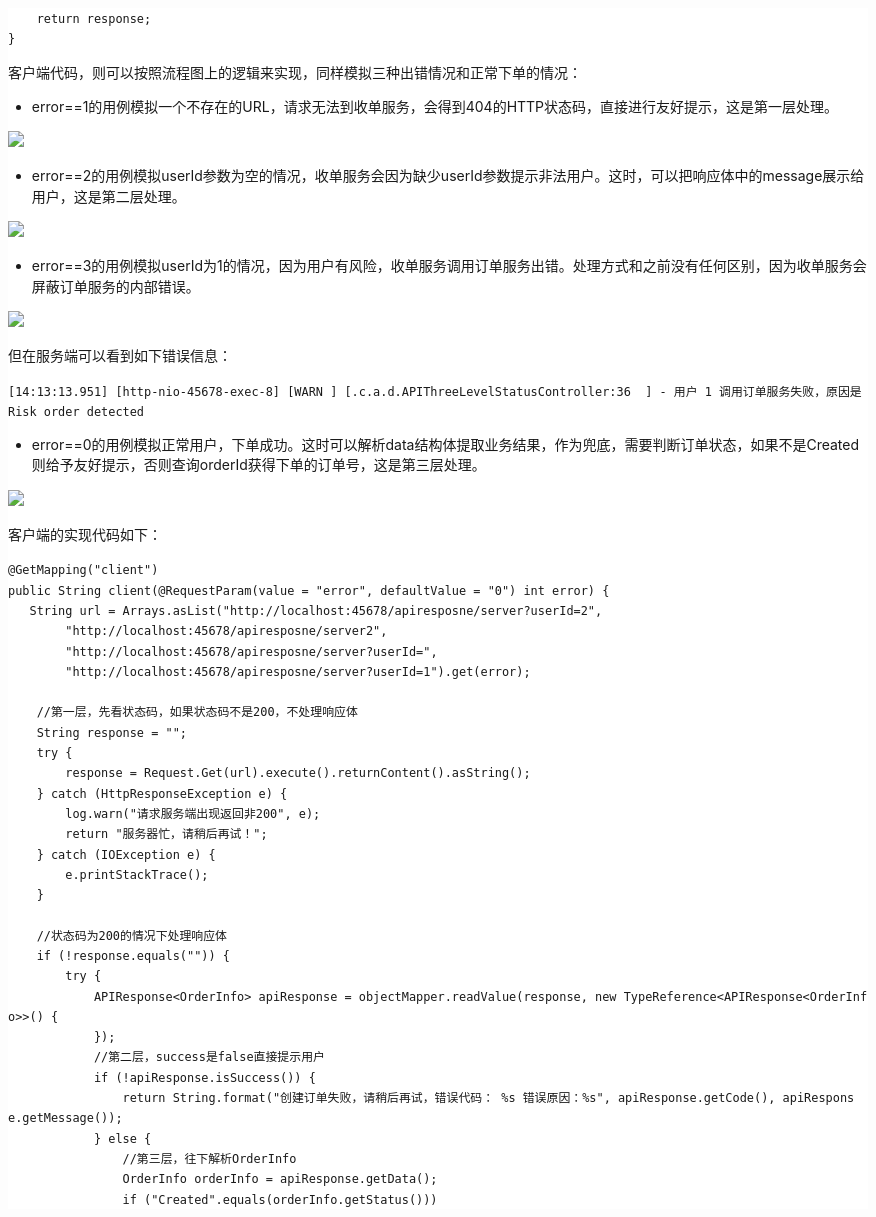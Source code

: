 ```
    return response;
}

```

客户端代码，则可以按照流程图上的逻辑来实现，同样模拟三种出错情况和正常下单的情况：

*   error==1的用例模拟一个不存在的URL，请求无法到收单服务，会得到404的HTTP状态码，直接进行友好提示，这是第一层处理。

![](https://static001.geekbang.org/resource/image/c1/36/c1ddea0ebf6d86956d68efb0424a6b36.png)

*   error==2的用例模拟userId参数为空的情况，收单服务会因为缺少userId参数提示非法用户。这时，可以把响应体中的message展示给用户，这是第二层处理。

![](https://static001.geekbang.org/resource/image/f3/47/f36d21beb95ce0e7ea96dfde96f21847.png)

*   error==3的用例模拟userId为1的情况，因为用户有风险，收单服务调用订单服务出错。处理方式和之前没有任何区别，因为收单服务会屏蔽订单服务的内部错误。

![](https://static001.geekbang.org/resource/image/41/2c/412c64e66a574d8252ac8dd59b4cfe2c.png)

但在服务端可以看到如下错误信息：

```
[14:13:13.951] [http-nio-45678-exec-8] [WARN ] [.c.a.d.APIThreeLevelStatusController:36  ] - 用户 1 调用订单服务失败，原因是 Risk order detected

```

*   error==0的用例模拟正常用户，下单成功。这时可以解析data结构体提取业务结果，作为兜底，需要判断订单状态，如果不是Created则给予友好提示，否则查询orderId获得下单的订单号，这是第三层处理。

![](https://static001.geekbang.org/resource/image/f5/48/f57ae156de7592de167bd09aaadb8348.png)

客户端的实现代码如下：

```
@GetMapping("client")
public String client(@RequestParam(value = "error", defaultValue = "0") int error) {
   String url = Arrays.asList("http://localhost:45678/apiresposne/server?userId=2",
        "http://localhost:45678/apiresposne/server2",
        "http://localhost:45678/apiresposne/server?userId=",
        "http://localhost:45678/apiresposne/server?userId=1").get(error);

    //第一层，先看状态码，如果状态码不是200，不处理响应体
    String response = "";
    try {
        response = Request.Get(url).execute().returnContent().asString();
    } catch (HttpResponseException e) {
        log.warn("请求服务端出现返回非200", e);
        return "服务器忙，请稍后再试！";
    } catch (IOException e) {
        e.printStackTrace();
    }

    //状态码为200的情况下处理响应体
    if (!response.equals("")) {
        try {
            APIResponse<OrderInfo> apiResponse = objectMapper.readValue(response, new TypeReference<APIResponse<OrderInfo>>() {
            });
            //第二层，success是false直接提示用户
            if (!apiResponse.isSuccess()) {
                return String.format("创建订单失败，请稍后再试，错误代码： %s 错误原因：%s", apiResponse.getCode(), apiResponse.getMessage());
            } else {
                //第三层，往下解析OrderInfo
                OrderInfo orderInfo = apiResponse.getData();
                if ("Created".equals(orderInfo.getStatus()))
```